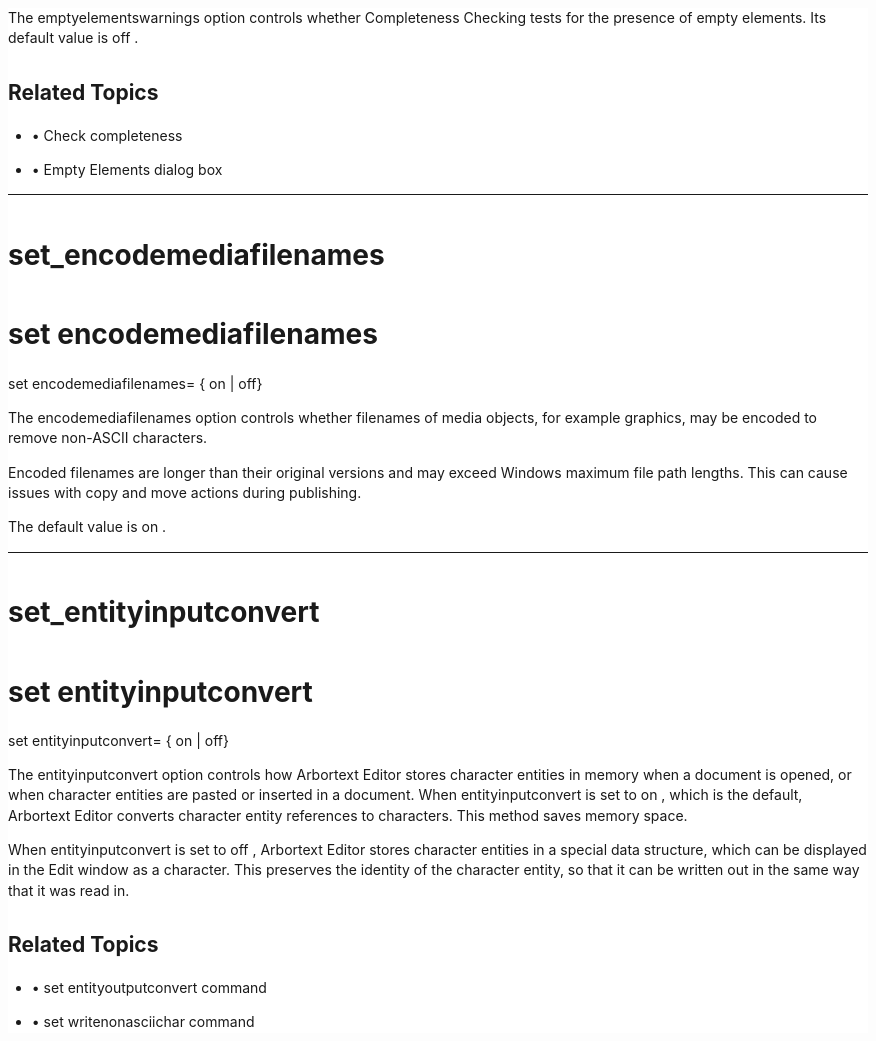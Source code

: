 The emptyelementswarnings option controls whether Completeness Checking tests for the presence of empty elements. Its default value is off .

## Related Topics

- • Check completeness

- • Empty Elements dialog box



---

# set_encodemediafilenames

# set encodemediafilenames

set encodemediafilenames= { on | off}

The encodemediafilenames option controls whether filenames of media objects, for example graphics, may be encoded to remove non-ASCII characters.

Encoded filenames are longer than their original versions and may exceed Windows maximum file path lengths. This can cause issues with copy and move actions during publishing.

The default value is on .



---

# set_entityinputconvert

# set entityinputconvert

set entityinputconvert= { on | off}

The entityinputconvert option controls how Arbortext Editor stores character entities in memory when a document is opened, or when character entities are pasted or inserted in a document. When entityinputconvert is set to on , which is the default, Arbortext Editor converts character entity references to characters. This method saves memory space.

When entityinputconvert is set to off , Arbortext Editor stores character entities in a special data structure, which can be displayed in the Edit window as a character. This preserves the identity of the character entity, so that it can be written out in the same way that it was read in.

## Related Topics

- • set entityoutputconvert command

- • set writenonasciichar command

